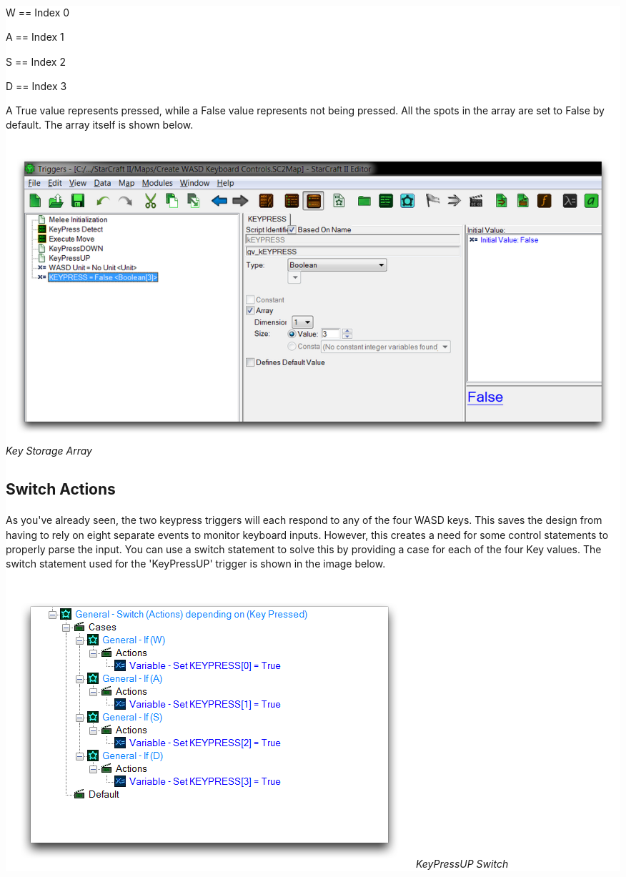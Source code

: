 W == Index 0

A == Index 1

S == Index 2

D == Index 3

A True value represents pressed, while a False value represents not being pressed. All the spots in the array are set to False by default. The array itself is shown below.

[![Key Storage Array](./resources/088_Create_WASD_Keyboard_Controls8.png)](./resources/088_Create_WASD_Keyboard_Controls8.png)
*Key Storage Array*

## Switch Actions

As you've already seen, the two keypress triggers will each respond to any of the four WASD keys. This saves the design from having to rely on eight separate events to monitor keyboard inputs. However, this creates a need for some control statements to properly parse the input. You can use a switch statement to solve this by providing a case for each of the four Key values. The switch statement used for the 'KeyPressUP' trigger is shown in the image below.

![KeyPressUP Switch](./resources/088_Create_WASD_Keyboard_Controls9.png)
*KeyPressUP Switch*
